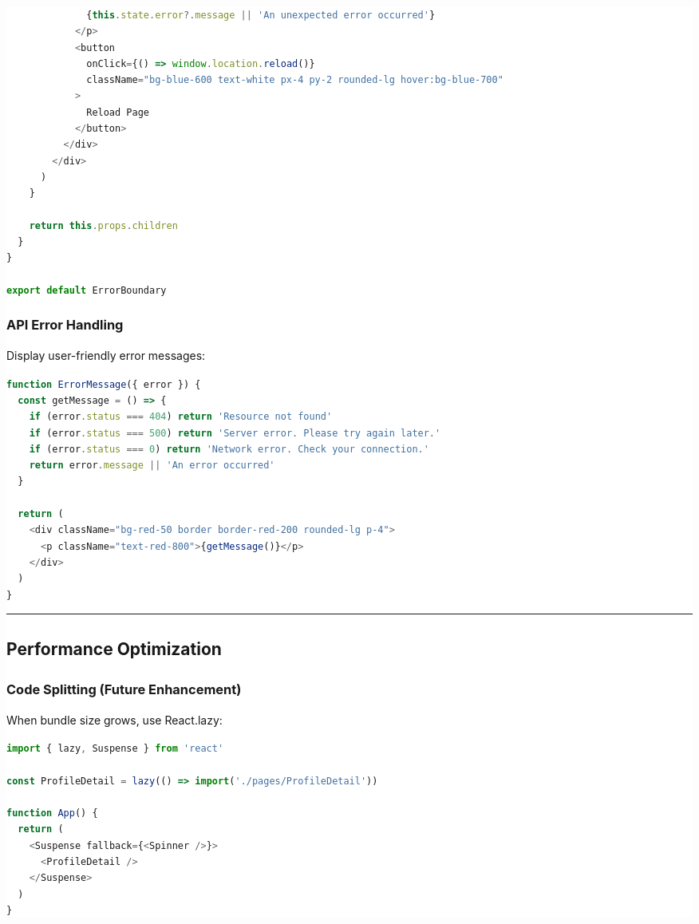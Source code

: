 ```javascript
              {this.state.error?.message || 'An unexpected error occurred'}
            </p>
            <button
              onClick={() => window.location.reload()}
              className="bg-blue-600 text-white px-4 py-2 rounded-lg hover:bg-blue-700"
            >
              Reload Page
            </button>
          </div>
        </div>
      )
    }

    return this.props.children
  }
}

export default ErrorBoundary
```

### API Error Handling

Display user-friendly error messages:
```javascript
function ErrorMessage({ error }) {
  const getMessage = () => {
    if (error.status === 404) return 'Resource not found'
    if (error.status === 500) return 'Server error. Please try again later.'
    if (error.status === 0) return 'Network error. Check your connection.'
    return error.message || 'An error occurred'
  }

  return (
    <div className="bg-red-50 border border-red-200 rounded-lg p-4">
      <p className="text-red-800">{getMessage()}</p>
    </div>
  )
}
```

---

## Performance Optimization

### Code Splitting (Future Enhancement)
When bundle size grows, use React.lazy:
```javascript
import { lazy, Suspense } from 'react'

const ProfileDetail = lazy(() => import('./pages/ProfileDetail'))

function App() {
  return (
    <Suspense fallback={<Spinner />}>
      <ProfileDetail />
    </Suspense>
  )
}
```
